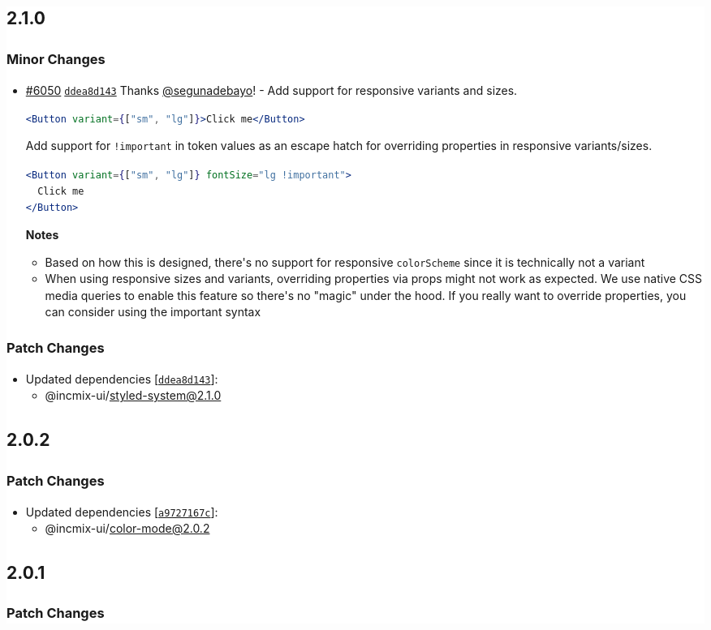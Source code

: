 ## 2.1.0

### Minor Changes

- [#6050](https://github.com/incmix-ui/incmix-ui/pull/6050)
  [`ddea8d143`](https://github.com/incmix-ui/incmix-ui/commit/ddea8d143e76c0e4758e6ea4b4d881f88b34452d)
  Thanks [@segunadebayo](https://github.com/segunadebayo)! - Add support for
  responsive variants and sizes.

  ```jsx live=false
  <Button variant={["sm", "lg"]}>Click me</Button>
  ```

  Add support for `!important` in token values as an escape hatch for overriding
  properties in responsive variants/sizes.

  ```jsx live=false
  <Button variant={["sm", "lg"]} fontSize="lg !important">
    Click me
  </Button>
  ```

  **Notes**

  - Based on how this is designed, there's no support for responsive
    `colorScheme` since it is technically not a variant
  - When using responsive sizes and variants, overriding properties via props
    might not work as expected. We use native CSS media queries to enable this
    feature so there's no "magic" under the hood. If you really want to override
    properties, you can consider using the important syntax

### Patch Changes

- Updated dependencies
  [[`ddea8d143`](https://github.com/incmix-ui/incmix-ui/commit/ddea8d143e76c0e4758e6ea4b4d881f88b34452d)]:
  - @incmix-ui/styled-system@2.1.0

## 2.0.2

### Patch Changes

- Updated dependencies
  [[`a9727167c`](https://github.com/incmix-ui/incmix-ui/commit/a9727167c9529f5512717ccf162fdeefe37c5d8f)]:
  - @incmix-ui/color-mode@2.0.2

## 2.0.1

### Patch Changes
